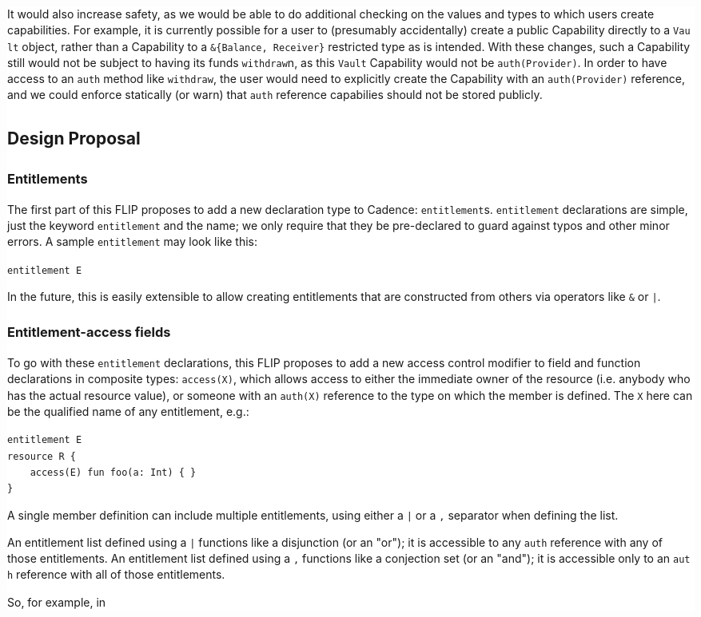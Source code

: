 It would also increase safety, as we would be able to do additional checking on the values and types to which users create capabilities. 
For example, it is currently possible for a user to (presumably accidentally) create a public Capability directly to a `Vault` object, 
rather than a Capability to a `&{Balance, Receiver}` restricted type as is intended. With these changes, such a Capability still would 
not be subject to having its funds `withdraw`n, as this `Vault` Capability would not be `auth(Provider)`. In order to have access to an `auth`
method like `withdraw`, the user would need to explicitly create the Capability with an `auth(Provider)` reference, and we could enforce statically
(or warn) that `auth` reference capabilies should not be stored publicly. 

## Design Proposal

### Entitlements

The first part of this FLIP proposes to add a new declaration type to Cadence: `entitlement`s. `entitlement` declarations are simple, 
just the keyword `entitlement` and the name; we only require that they be pre-declared to guard against typos and other minor errors.
A sample `entitlement` may look like this:

```cadence
entitlement E
```

In the future, this is easily extensible to allow creating entitlements that are constructed from others via operators like `&` or `|`.

### Entitlement-access fields

To go with these `entitlement` declarations, this FLIP proposes to add a new access control modifier to field and function declarations in composite types:
`access(X)`, which allows access to either the immediate owner of the resource (i.e. anybody who has the actual resource value),
or someone with an `auth(X)` reference to the type on which the member is defined. The `X` here can be the qualified name of any entitlement, e.g.:

```cadence
entitlement E
resource R {
    access(E) fun foo(a: Int) { }
}
```
A single member definition can include multiple entitlements, using either a `|` or a `,` separator when defining the list.

An entitlement list defined using a `|` functions like a disjunction (or an "or"); it is accessible to any `auth` reference with any of those entitlements. 
An entitlement list defined using a `,` functions like a conjection set (or an "and"); it is accessible only to an `auth` reference with all of those entitlements. 

So, for example, in 

